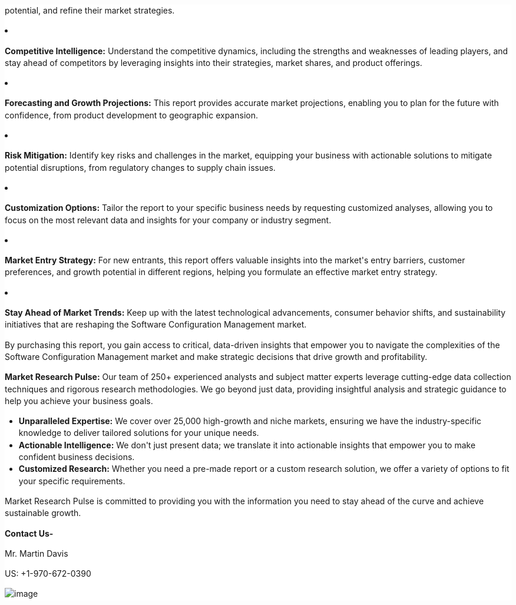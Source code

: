 potential, and refine their market strategies.</p></li><li><p><strong>Competitive Intelligence:</strong> Understand the competitive dynamics, including the strengths and weaknesses of leading players, and stay ahead of competitors by leveraging insights into their strategies, market shares, and product offerings.</p></li><li><p><strong>Forecasting and Growth Projections:</strong> This report provides accurate market projections, enabling you to plan for the future with confidence, from product development to geographic expansion.</p></li><li><p><strong>Risk Mitigation:</strong> Identify key risks and challenges in the market, equipping your business with actionable solutions to mitigate potential disruptions, from regulatory changes to supply chain issues.</p></li><li><p><strong>Customization Options:</strong> Tailor the report to your specific business needs by requesting customized analyses, allowing you to focus on the most relevant data and insights for your company or industry segment.</p></li><li><p><strong>Market Entry Strategy:</strong> For new entrants, this report offers valuable insights into the market's entry barriers, customer preferences, and growth potential in different regions, helping you formulate an effective market entry strategy.</p></li><li><p><strong>Stay Ahead of Market Trends:</strong> Keep up with the latest technological advancements, consumer behavior shifts, and sustainability initiatives that are reshaping the Software Configuration Management market.</p></li></ol><p>By purchasing this report, you gain access to critical, data-driven insights that empower you to navigate the complexities of the Software Configuration Management market and make strategic decisions that drive growth and profitability.</p><p><strong>Market Research Pulse:</strong>&nbsp;Our team of 250+ experienced analysts and subject matter experts leverage cutting-edge data collection techniques and rigorous research methodologies. We go beyond just data, providing insightful analysis and strategic guidance to help you achieve your business goals.</p><ul><li><strong>Unparalleled Expertise:</strong>&nbsp;We cover over 25,000 high-growth and niche markets, ensuring we have the industry-specific knowledge to deliver tailored solutions for your unique needs.</li><li><strong>Actionable Intelligence:</strong>&nbsp;We don't just present data; we translate it into actionable insights that empower you to make confident business decisions.</li><li><strong>Customized Research:</strong>&nbsp;Whether you need a pre-made report or a custom research solution, we offer a variety of options to fit your specific requirements.</li></ul><p>Market Research Pulse is committed to providing you with the information you need to stay ahead of the curve and achieve sustainable growth.</p><p><strong>Contact Us-</strong></p><p>Mr. Martin Davis</p><p>US: +1-970-672-0390</p>
![image](https://github.com/user-attachments/assets/6cba53d3-4b45-48b9-8416-e3ddc7825f4c)
